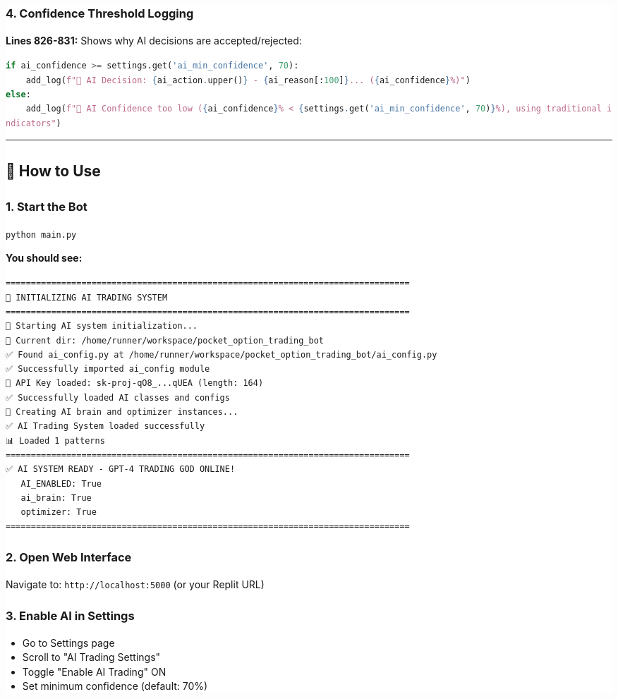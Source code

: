 ### 4. Confidence Threshold Logging

**Lines 826-831:** Shows why AI decisions are accepted/rejected:
```python
if ai_confidence >= settings.get('ai_min_confidence', 70):
    add_log(f"🤖 AI Decision: {ai_action.upper()} - {ai_reason[:100]}... ({ai_confidence}%)")
else:
    add_log(f"🤖 AI Confidence too low ({ai_confidence}% < {settings.get('ai_min_confidence', 70)}%), using traditional indicators")
```

---

## 🚀 How to Use

### 1. Start the Bot

```bash
python main.py
```

**You should see:**
```
================================================================================
🤖 INITIALIZING AI TRADING SYSTEM
================================================================================
🔄 Starting AI system initialization...
📂 Current dir: /home/runner/workspace/pocket_option_trading_bot
✅ Found ai_config.py at /home/runner/workspace/pocket_option_trading_bot/ai_config.py
✅ Successfully imported ai_config module
🔑 API Key loaded: sk-proj-qO8_...qUEA (length: 164)
✅ Successfully loaded AI classes and configs
🔧 Creating AI brain and optimizer instances...
✅ AI Trading System loaded successfully
📊 Loaded 1 patterns
================================================================================
✅ AI SYSTEM READY - GPT-4 TRADING GOD ONLINE!
   AI_ENABLED: True
   ai_brain: True
   optimizer: True
================================================================================
```

### 2. Open Web Interface

Navigate to: `http://localhost:5000` (or your Replit URL)

### 3. Enable AI in Settings

- Go to Settings page
- Scroll to "AI Trading Settings"
- Toggle "Enable AI Trading" ON
- Set minimum confidence (default: 70%)
